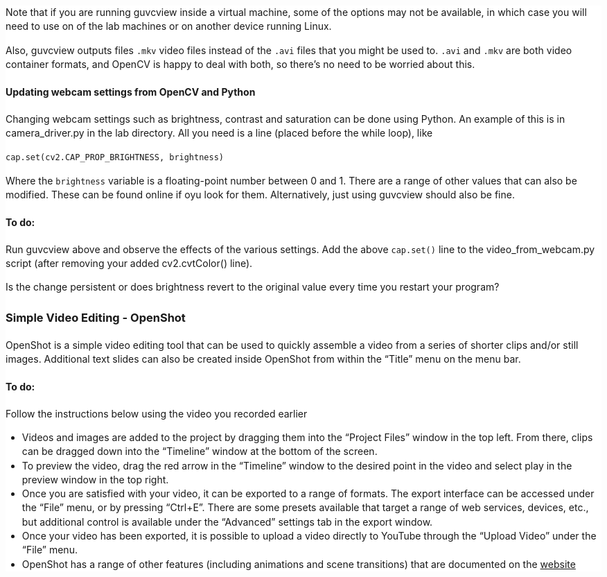 Note that if you are running guvcview inside a virtual machine, some of the options may not be available, in which case you will need to use on of the lab machines or on another device running Linux.

Also, guvcview outputs files `.mkv` video files instead of the `.avi` files that you might be used to. `.avi` and `.mkv` are both video container formats, and OpenCV is happy to deal with both, so there’s no need to be worried about this.

#### Updating webcam settings from OpenCV and Python
Changing webcam settings such as brightness, contrast and saturation can be done using Python. An example of this is in camera_driver.py in the lab directory. All you need is a line (placed before the while loop), like
```
cap.set(cv2.CAP_PROP_BRIGHTNESS, brightness)
```
Where the `brightness` variable is a floating-point number between 0 and 1. There are a range of other values that can also be modified. These can be found online if oyu look for them. Alternatively, just using guvcview should also be fine.

#### To do:
Run guvcview above and observe the effects of the various settings.
Add the above `cap.set()` line to the video_from_webcam.py script (after removing your added cv2.cvtColor() line).

Is the change persistent or does brightness revert to the original value every time you restart your program?

### Simple Video Editing - OpenShot
OpenShot is a simple video editing tool that can be used to quickly assemble a video from a series of shorter clips and/or still images. Additional text slides can also be created inside OpenShot from within the “Title” menu on the menu bar.

#### To do:
Follow the instructions below using the video you recorded earlier

- Videos and images are added to the project by dragging them into the “Project Files” window in the top left. From there, clips can be dragged down into the “Timeline” window at the bottom of the screen.
- To preview the video, drag the red arrow in the “Timeline” window to the desired point in the video and select play in the preview window in the top right.
- Once you are satisfied with your video, it can be exported to a range of formats. The export interface can be accessed under the “File” menu, or by pressing “Ctrl+E”. There are some presets available that target a range of web services, devices, etc., but additional control is available under the “Advanced” settings tab in the export window.
- Once your video has been exported, it is possible to upload a video directly to YouTube through the “Upload Video” under the “File” menu.
- OpenShot has a range of other features (including animations and scene transitions) that are documented on the [website](http://www.openshot.org/static/files/user-guide/index.html)

